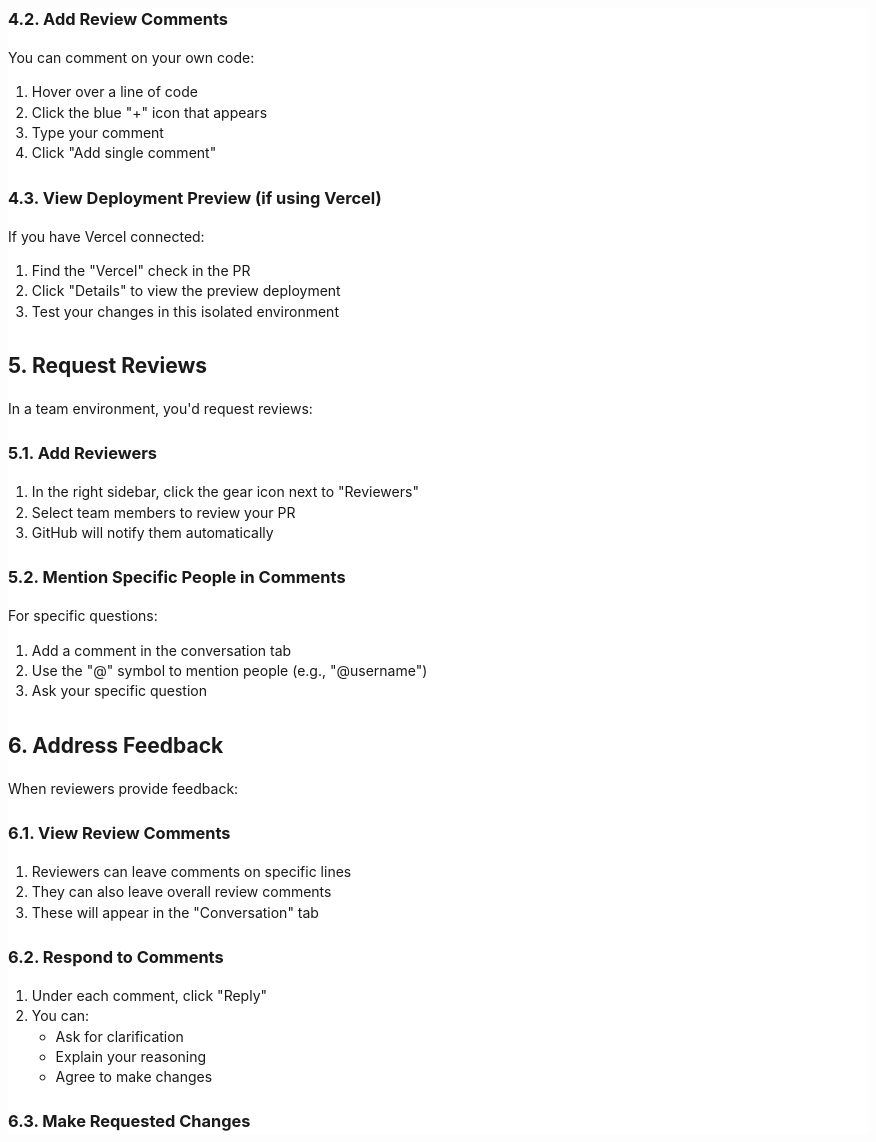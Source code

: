 ### 4.2. Add Review Comments

You can comment on your own code:

1. Hover over a line of code
2. Click the blue "+" icon that appears
3. Type your comment
4. Click "Add single comment"

### 4.3. View Deployment Preview (if using Vercel)

If you have Vercel connected:
1. Find the "Vercel" check in the PR
2. Click "Details" to view the preview deployment
3. Test your changes in this isolated environment

## 5. Request Reviews

In a team environment, you'd request reviews:

### 5.1. Add Reviewers

1. In the right sidebar, click the gear icon next to "Reviewers"
2. Select team members to review your PR
3. GitHub will notify them automatically

### 5.2. Mention Specific People in Comments

For specific questions:
1. Add a comment in the conversation tab
2. Use the "@" symbol to mention people (e.g., "@username")
3. Ask your specific question

## 6. Address Feedback

When reviewers provide feedback:

### 6.1. View Review Comments

1. Reviewers can leave comments on specific lines
2. They can also leave overall review comments
3. These will appear in the "Conversation" tab

### 6.2. Respond to Comments

1. Under each comment, click "Reply"
2. You can:
   - Ask for clarification
   - Explain your reasoning
   - Agree to make changes

### 6.3. Make Requested Changes
